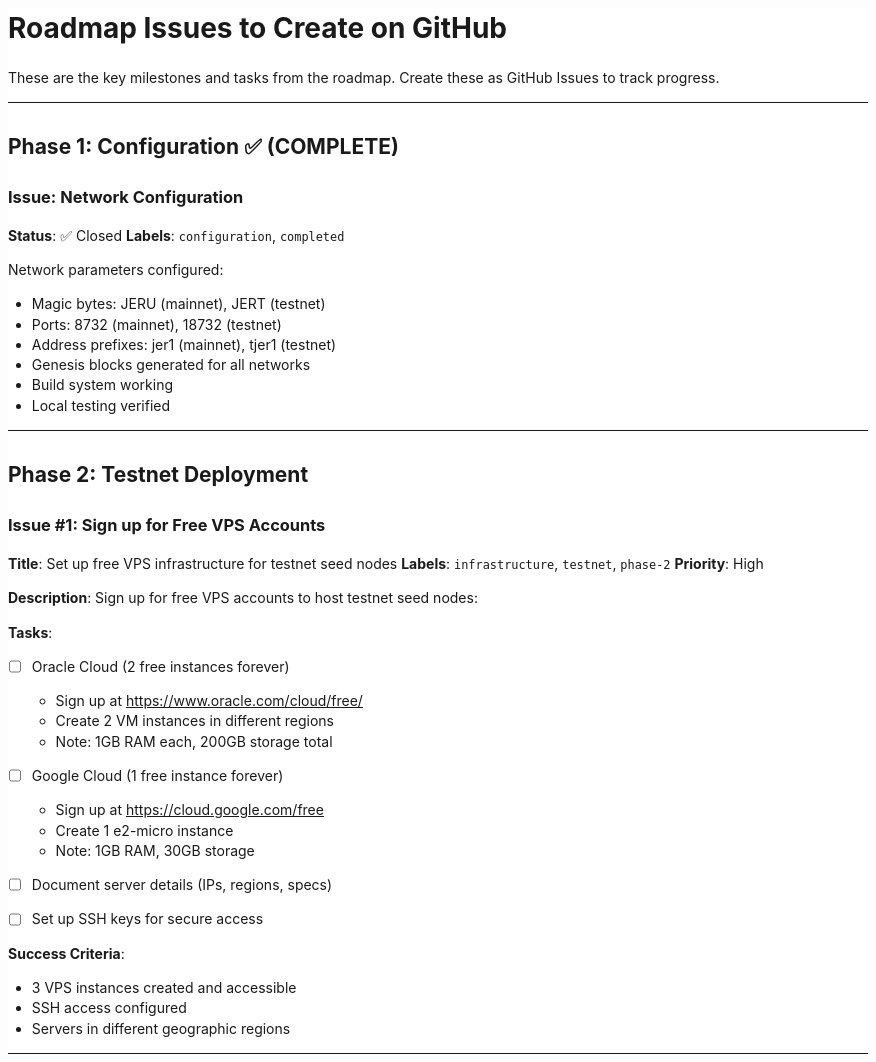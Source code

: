 # Roadmap Issues to Create on GitHub

These are the key milestones and tasks from the roadmap. Create these as GitHub Issues to track progress.

---

## Phase 1: Configuration ✅ (COMPLETE)

### Issue: Network Configuration
**Status**: ✅ Closed
**Labels**: `configuration`, `completed`

Network parameters configured:
- Magic bytes: JERU (mainnet), JERT (testnet)
- Ports: 8732 (mainnet), 18732 (testnet)
- Address prefixes: jer1 (mainnet), tjer1 (testnet)
- Genesis blocks generated for all networks
- Build system working
- Local testing verified

---

## Phase 2: Testnet Deployment

### Issue #1: Sign up for Free VPS Accounts
**Title**: Set up free VPS infrastructure for testnet seed nodes
**Labels**: `infrastructure`, `testnet`, `phase-2`
**Priority**: High

**Description**:
Sign up for free VPS accounts to host testnet seed nodes:

**Tasks**:
- [ ] Oracle Cloud (2 free instances forever)
  - Sign up at https://www.oracle.com/cloud/free/
  - Create 2 VM instances in different regions
  - Note: 1GB RAM each, 200GB storage total

- [ ] Google Cloud (1 free instance forever)
  - Sign up at https://cloud.google.com/free
  - Create 1 e2-micro instance
  - Note: 1GB RAM, 30GB storage

- [ ] Document server details (IPs, regions, specs)
- [ ] Set up SSH keys for secure access

**Success Criteria**:
- 3 VPS instances created and accessible
- SSH access configured
- Servers in different geographic regions

---